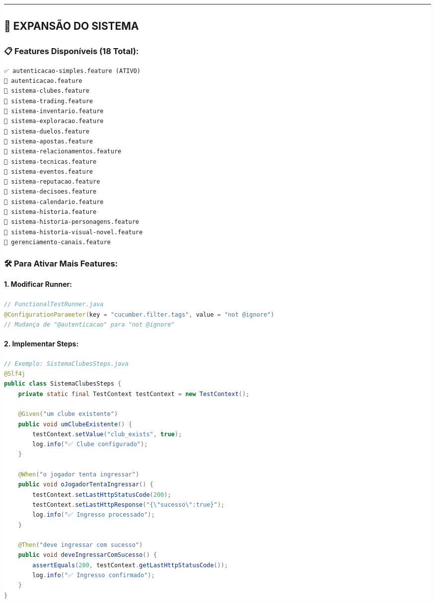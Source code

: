 ```bash
```

---

## 🔄 **EXPANSÃO DO SISTEMA**

### **📋 Features Disponíveis (18 Total):**
```
✅ autenticacao-simples.feature (ATIVO)
🔲 autenticacao.feature  
🔲 sistema-clubes.feature
🔲 sistema-trading.feature
🔲 sistema-inventario.feature
🔲 sistema-exploracao.feature
🔲 sistema-duelos.feature
🔲 sistema-apostas.feature
🔲 sistema-relacionamentos.feature
🔲 sistema-tecnicas.feature
🔲 sistema-eventos.feature
🔲 sistema-reputacao.feature
🔲 sistema-decisoes.feature
🔲 sistema-calendario.feature
🔲 sistema-historia.feature
🔲 sistema-historia-personagens.feature
🔲 sistema-historia-visual-novel.feature
🔲 gerenciamento-canais.feature
```

### **🛠️ Para Ativar Mais Features:**

#### **1. Modificar Runner:**
```java
// FunctionalTestRunner.java
@ConfigurationParameter(key = "cucumber.filter.tags", value = "not @ignore")
// Mudança de "@autenticacao" para "not @ignore"
```

#### **2. Implementar Steps:**
```java
// Exemplo: SistemaClubesSteps.java
@Slf4j
public class SistemaClubesSteps {
    private static final TestContext testContext = new TestContext();
    
    @Given("um clube existente")
    public void umClubeExistente() {
        testContext.setValue("club_exists", true);
        log.info("✅ Clube configurado");
    }
    
    @When("o jogador tenta ingressar")
    public void oJogadorTentaIngressar() {
        testContext.setLastHttpStatusCode(200);
        testContext.setLastHttpResponse("{\"sucesso\":true}");
        log.info("✅ Ingresso processado");
    }
    
    @Then("deve ingressar com sucesso")
    public void deveIngressarComSucesso() {
        assertEquals(200, testContext.getLastHttpStatusCode());
        log.info("✅ Ingresso confirmado");
    }
}
```